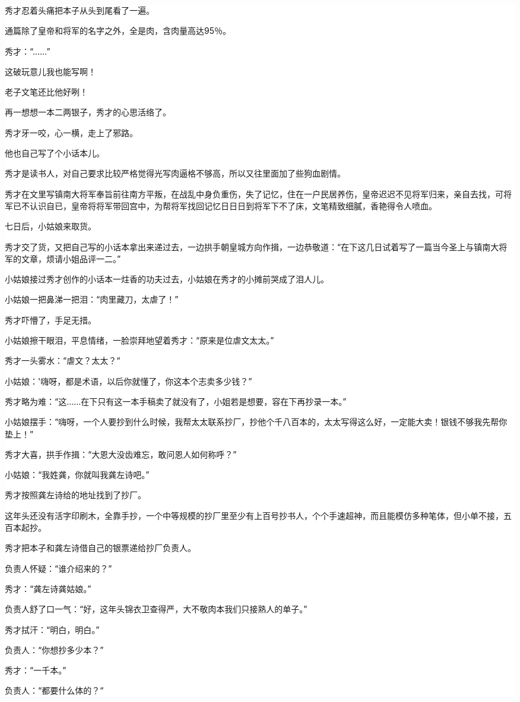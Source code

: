 秀才忍着头痛把本子从头到尾看了一遍。

通篇除了皇帝和将军的名字之外，全是肉，含肉量高达95％。

秀才：“……”

这破玩意儿我也能写啊！

老子文笔还比他好咧！

再一想想一本二两银子，秀才的心思活络了。

秀才牙一咬，心一横，走上了邪路。

他也自己写了个小话本儿。

秀才是读书人，对自己要求比较严格觉得光写肉逼格不够高，所以又往里面加了些狗血剧情。

秀才在文里写镇南大将军奉旨前往南方平叛，在战乱中身负重伤，失了记忆，住在一户民居养伤，皇帝迟迟不见将军归来，亲自去找，可将军已不认识自已，皇帝将将军带回宫中，为帮将军找回记忆日日日到将军下不了床，文笔精致细膩，香艳得令人喷血。

七日后，小姑娘来取货。

秀才交了货，又把自己写的小话本拿出来递过去，一边拱手朝皇城方向作揖，一边恭敬道：“在下这几日试着写了一篇当今圣上与镇南大将军的文章，烦请小姐品评一二。”

小姑娘接过秀才创作的小话本一炷香的功夫过去，小姑娘在秀才的小摊前哭成了泪人儿。

小姑娘一把鼻涕一把泪：“肉里藏刀，太虐了！”

秀才吓懵了，手足无措。

小姑娘擦干眼泪，平息情绪，一脸崇拜地望着秀才：“原来是位虐文太太。”

秀才一头雾水：“虐文？太太？“

小姑娘：'嗨呀，都是术语，以后你就懂了，你这本个志卖多少钱？”

秀才略为难：“这……在下只有这一本手稿卖了就没有了，小姐若是想要，容在下再抄录一本。”

小姑娘摆手：“嗨呀，一个人要抄到什么时候，我帮太太联系抄厂，抄他个千八百本的，太太写得这么好，一定能大卖！银钱不够我先帮你垫上！”

秀才大喜，拱手作揖：“大恩大没齿难忘，敢问恩人如何称呼？”

小姑娘：“我姓龚，你就叫我龚左诗吧。”

秀才按照龚左诗给的地址找到了抄厂。

这年头还没有活字印刷木，全靠手抄，一个中等规模的抄厂里至少有上百号抄书人，个个手速超神，而且能模仿多种笔体，但小单不接，五百本起抄。

秀才把本子和龚左诗借自己的银票递给抄厂负责人。

负责人怀疑：“谁介绍来的？”

秀才：“龚左诗龚姑娘。”

负责人舒了口一气：“好，这年头锦衣卫查得严，大不敬肉本我们只接熟人的单子。”

秀才拭汗：“明白，明白。”

负责人：“你想抄多少本？”

秀才：“一千本。”

负责人：“都要什么体的？“
